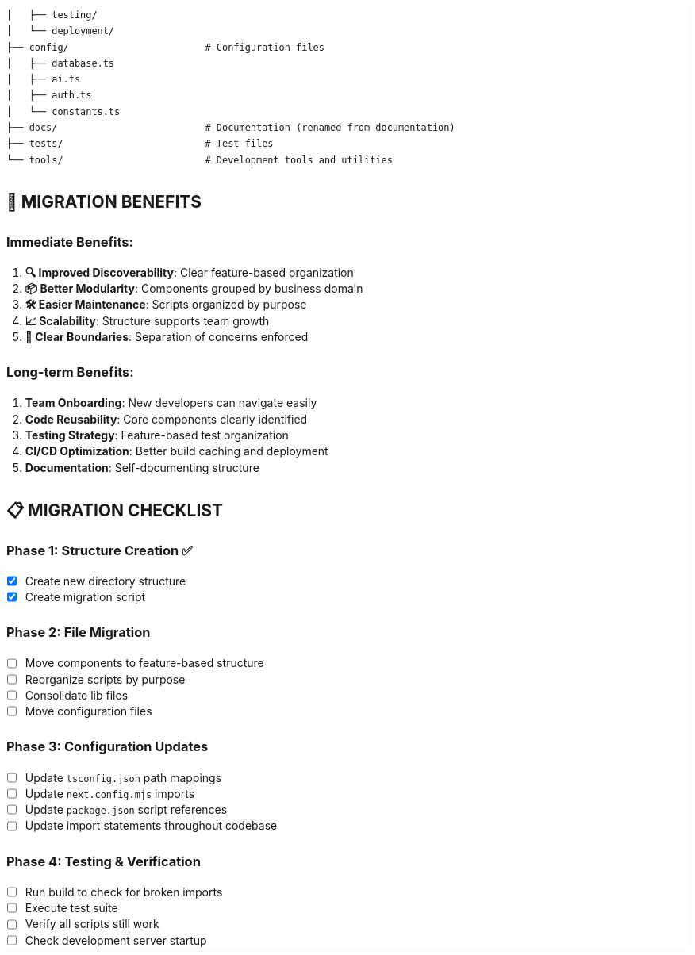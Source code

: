 ```
│   ├── testing/
│   └── deployment/
├── config/                        # Configuration files
│   ├── database.ts
│   ├── ai.ts
│   ├── auth.ts
│   └── constants.ts
├── docs/                          # Documentation (renamed from documentation)
├── tests/                         # Test files
└── tools/                         # Development tools and utilities
```

## 🚀 **MIGRATION BENEFITS**

### **Immediate Benefits:**
1. **🔍 Improved Discoverability**: Clear feature-based organization
2. **📦 Better Modularity**: Components grouped by business domain
3. **🛠️ Easier Maintenance**: Scripts organized by purpose
4. **📈 Scalability**: Structure supports team growth
5. **🎯 Clear Boundaries**: Separation of concerns enforced

### **Long-term Benefits:**
1. **Team Onboarding**: New developers can navigate easily
2. **Code Reusability**: Core components clearly identified
3. **Testing Strategy**: Feature-based test organization
4. **CI/CD Optimization**: Better build caching and deployment
5. **Documentation**: Self-documenting structure

## 📋 **MIGRATION CHECKLIST**

### Phase 1: Structure Creation ✅
- [x] Create new directory structure
- [x] Create migration script

### Phase 2: File Migration
- [ ] Move components to feature-based structure
- [ ] Reorganize scripts by purpose
- [ ] Consolidate lib files
- [ ] Move configuration files

### Phase 3: Configuration Updates
- [ ] Update `tsconfig.json` path mappings
- [ ] Update `next.config.mjs` imports
- [ ] Update `package.json` script references
- [ ] Update import statements throughout codebase

### Phase 4: Testing & Verification
- [ ] Run build to check for broken imports
- [ ] Execute test suite
- [ ] Verify all scripts still work
- [ ] Check development server startup
